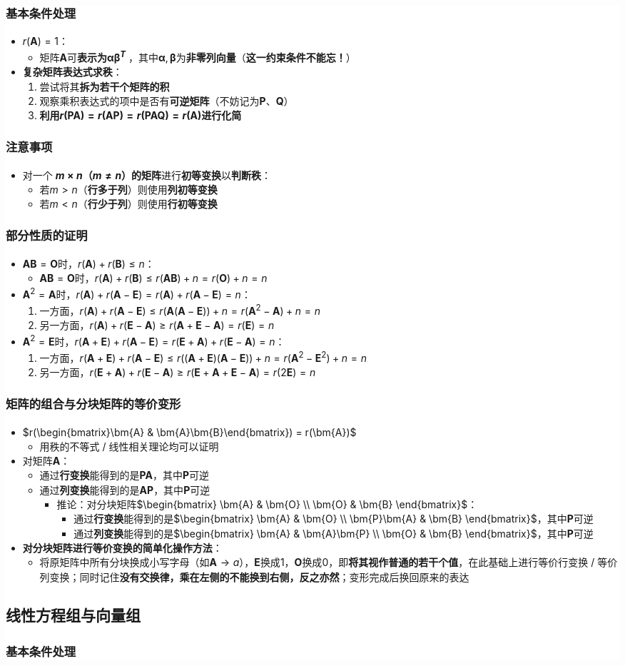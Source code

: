 ### 基本条件处理

+ $r(\bm{A}) = 1$：
  + 矩阵$\bm{A}$可**表示为$\bm{\alpha}\bm{\beta}^T$** ，其中$\bm{\alpha}, \bm{\beta}$为**非零列向量**（**这一约束条件不能忘！**）
+ **复杂矩阵表达式求秩**：
  1. 尝试将其**拆为若干个矩阵的积**
  2. 观察乘积表达式的项中是否有**可逆矩阵**（不妨记为$\bm{P}$、$\bm{Q}$）
  3. **利用$r(\bm{P}\bm{A}) = r(\bm{A}\bm{P}) = r(\bm{P}\bm{A}\bm{Q}) = r(\bm{A})$进行化简**


### 注意事项

+ 对一个 **$m \times n$（$m \neq n$）的矩阵**进行**初等变换**以**判断秩**：
  + 若$m > n$（**行多于列**）则使用**列初等变换**
  + 若$m < n$（**行少于列**）则使用**行初等变换**

### 部分性质的证明

+ $\bm{A}\bm{B} = \bm{O}$时，$r(\bm{A}) + r(\bm{B}) \leq n$：
  + $\bm{A}\bm{B} = \bm{O}$时，$r(\bm{A}) + r(\bm{B}) \leq r(\bm{A}\bm{B}) + n = r(\bm{O}) + n = n$
+ $\bm{A}^2 = \bm{A}$时，$r(\bm{A}) + r(\bm{A} - \bm{E}) = r(\bm{A}) + r(\bm{A} - \bm{E}) = n$：
  1. 一方面，$r(\bm{A}) + r(\bm{A} - \bm{E}) \leq r(\bm{A}(\bm{A} - \bm{E})) + n = r(\bm{A}^2 - \bm{A}) + n = n$
  2. 另一方面，$r(\bm{A}) + r(\bm{E} - \bm{A}) \geq r(\bm{A} + \bm{E} - \bm{A}) = r(\bm{E}) = n$
+ $\bm{A}^2 = \bm{E}$时，$r(\bm{A} + \bm{E}) + r(\bm{A} - \bm{E}) = r(\bm{E} + \bm{A}) + r(\bm{E} - \bm{A}) = n$：
  1. 一方面，$r(\bm{A} + \bm{E}) + r(\bm{A} - \bm{E}) \leq r((\bm{A} + \bm{E})(\bm{A} - \bm{E})) + n = r(\bm{A}^2- \bm{E}^2) + n = n$
  2. 另一方面，$r(\bm{E} + \bm{A}) + r(\bm{E} - \bm{A}) \geq r(\bm{E} + \bm{A} + \bm{E} - \bm{A}) = r(2\bm{E}) = n$

### 矩阵的组合与分块矩阵的等价变形

+ $r(\begin{bmatrix}\bm{A} & \bm{A}\bm{B}\end{bmatrix}) = r(\bm{A})$
  + 用秩的不等式 / 线性相关理论均可以证明
+ 对矩阵$\bm{A}$：
  + 通过**行变换**能得到的是$\bm{P}\bm{A}$，其中$\bm{P}$可逆
  + 通过**列变换**能得到的是$\bm{A}\bm{P}$，其中$\bm{P}$可逆
    + 推论：对分块矩阵$\begin{bmatrix} \bm{A} & \bm{O} \\ \bm{O} & \bm{B} \end{bmatrix}$：
      + 通过**行变换**能得到的是$\begin{bmatrix} \bm{A} & \bm{O} \\ \bm{P}\bm{A} & \bm{B} \end{bmatrix}$，其中$\bm{P}$可逆
      + 通过**列变换**能得到的是$\begin{bmatrix} \bm{A} & \bm{A}\bm{P} \\ \bm{O} & \bm{B} \end{bmatrix}$，其中$\bm{P}$可逆
+ **对分块矩阵进行等价变换的简单化操作方法**：
  + 将原矩阵中所有分块换成小写字母（如$\bm{A} \to a$），$\bm{E}$换成$1$，$\bm{O}$换成$0$，即**将其视作普通的若干个值**，在此基础上进行等价行变换 / 等价列变换；同时记住**没有交换律，乘在左侧的不能换到右侧，反之亦然**；变形完成后换回原来的表达


## 线性方程组与向量组

### 基本条件处理
